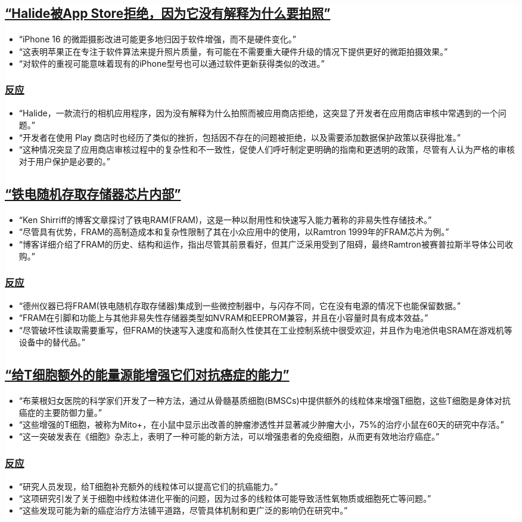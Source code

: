 ## [“Halide被App Store拒绝，因为它没有解释为什么要拍照”](https://9to5mac.com/2024/09/24/halide-rejected-from-the-app-store-because-it-doesnt-explain-why-the-camera-takes-photos/)

- “iPhone 16 的微距摄影改进可能更多地归因于软件增强，而不是硬件变化。”
- “这表明苹果正在专注于软件算法来提升照片质量，有可能在不需要重大硬件升级的情况下提供更好的微距拍摄效果。”
- “对软件的重视可能意味着现有的iPhone型号也可以通过软件更新获得类似的改进。”

### [反应](https://news.ycombinator.com/item?id=41636038)

- “Halide，一款流行的相机应用程序，因为没有解释为什么拍照而被应用商店拒绝，这突显了开发者在应用商店审核中常遇到的一个问题。”
- “开发者在使用 Play 商店时也经历了类似的挫折，包括因不存在的问题被拒绝，以及需要添加数据保护政策以获得批准。”
- “这种情况突显了应用商店审核过程中的复杂性和不一致性，促使人们呼吁制定更明确的指南和更透明的政策，尽管有人认为严格的审核对于用户保护是必要的。”

## [“铁电随机存取存储器芯片内部”](http://www.righto.com/2024/09/ramtron-ferroelectric-fram-die.html)

- “Ken Shirriff的博客文章探讨了铁电RAM(FRAM)，这是一种以耐用性和快速写入能力著称的非易失性存储技术。”
- “尽管具有优势，FRAM的高制造成本和复杂性限制了其在小众应用中的使用，以Ramtron 1999年的FRAM芯片为例。”
- “博客详细介绍了FRAM的历史、结构和运作，指出尽管其前景看好，但其广泛采用受到了阻碍，最终Ramtron被赛普拉斯半导体公司收购。”

### [反应](https://news.ycombinator.com/item?id=41629923)

- “德州仪器已将FRAM(铁电随机存取存储器)集成到一些微控制器中，与闪存不同，它在没有电源的情况下也能保留数据。”
- “FRAM在引脚和功能上与其他非易失性存储器类型如NVRAM和EEPROM兼容，并且在小容量时具有成本效益。”
- “尽管破坏性读取需要重写，但FRAM的快速写入速度和高耐久性使其在工业控制系统中很受欢迎，并且作为电池供电SRAM在游戏机等设备中的替代品。”

## [“给T细胞额外的能量源能增强它们对抗癌症的能力”](https://newatlas.com/cancer/cancer-immunotherapy-t-cells-extra-batteries-supercharges/)

- “布莱根妇女医院的科学家们开发了一种方法，通过从骨髓基质细胞(BMSCs)中提供额外的线粒体来增强T细胞，这些T细胞是身体对抗癌症的主要防御力量。”
- “这些增强的T细胞，被称为Mito+，在小鼠中显示出改善的肿瘤渗透性并显著减少肿瘤大小，75%的治疗小鼠在60天的研究中存活。”
- “这一突破发表在《细胞》杂志上，表明了一种可能的新方法，可以增强患者的免疫细胞，从而更有效地治疗癌症。”

### [反应](https://news.ycombinator.com/item?id=41635962)

- “研究人员发现，给T细胞补充额外的线粒体可以提高它们的抗癌能力。”
- “这项研究引发了关于细胞中线粒体进化平衡的问题，因为过多的线粒体可能导致活性氧物质或细胞死亡等问题。”
- “这些发现可能为新的癌症治疗方法铺平道路，尽管具体机制和更广泛的影响仍在研究中。”

<head>
  <meta property="og:title" content="“1870年，瑞利勋爵用油和水计算了分子的大小”" />
  <meta property="og:type" content="website" />
  <meta property="og:image" content="https://og.cho.sh/api/og/?title=%E2%80%9C1870%E5%B9%B4%EF%BC%8C%E7%91%9E%E5%88%A9%E5%8B%8B%E7%88%B5%E7%94%A8%E6%B2%B9%E5%92%8C%E6%B0%B4%E8%AE%A1%E7%AE%97%E4%BA%86%E5%88%86%E5%AD%90%E7%9A%84%E5%A4%A7%E5%B0%8F%E2%80%9D&subheading=2024%E5%B9%B49%E6%9C%8824%E6%97%A5%E6%98%9F%E6%9C%9F%E4%BA%8C%3A%20%E9%BB%91%E5%AE%A2%E6%96%B0%E9%97%BB%E6%91%98%E8%A6%81" />
</head>
